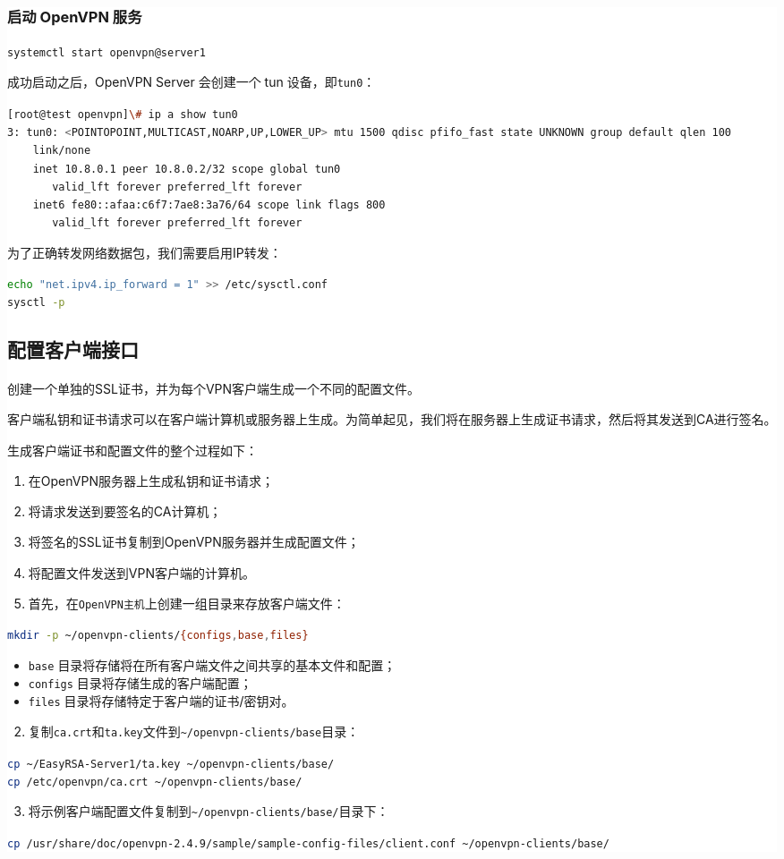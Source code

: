### 启动 OpenVPN 服务

```bash
systemctl start openvpn@server1
```

成功启动之后，OpenVPN Server 会创建一个 tun 设备，即`tun0`：

```bash
[root@test openvpn]\# ip a show tun0
3: tun0: <POINTOPOINT,MULTICAST,NOARP,UP,LOWER_UP> mtu 1500 qdisc pfifo_fast state UNKNOWN group default qlen 100
    link/none 
    inet 10.8.0.1 peer 10.8.0.2/32 scope global tun0
       valid_lft forever preferred_lft forever
    inet6 fe80::afaa:c6f7:7ae8:3a76/64 scope link flags 800 
       valid_lft forever preferred_lft forever
```

为了正确转发网络数据包，我们需要启用IP转发：

```bash
echo "net.ipv4.ip_forward = 1" >> /etc/sysctl.conf
sysctl -p
```

## 配置客户端接口

创建一个单独的SSL证书，并为每个VPN客户端生成一个不同的配置文件。

客户端私钥和证书请求可以在客户端计算机或服务器上生成。为简单起见，我们将在服务器上生成证书请求，然后将其发送到CA进行签名。

生成客户端证书和配置文件的整个过程如下：

1. 在OpenVPN服务器上生成私钥和证书请求；
2. 将请求发送到要签名的CA计算机；
3. 将签名的SSL证书复制到OpenVPN服务器并生成配置文件；
4. 将配置文件发送到VPN客户端的计算机。

1. 首先，在`OpenVPN主机`上创建一组目录来存放客户端文件：

```bash
mkdir -p ~/openvpn-clients/{configs,base,files}
```

- `base` 目录将存储将在所有客户端文件之间共享的基本文件和配置；
- `configs` 目录将存储生成的客户端配置；
- `files` 目录将存储特定于客户端的证书/密钥对。

2. 复制`ca.crt`和`ta.key`文件到`~/openvpn-clients/base`目录：

```bash
cp ~/EasyRSA-Server1/ta.key ~/openvpn-clients/base/
cp /etc/openvpn/ca.crt ~/openvpn-clients/base/
```

3. 将示例客户端配置文件复制到`~/openvpn-clients/base/`目录下：

```bash
cp /usr/share/doc/openvpn-2.4.9/sample/sample-config-files/client.conf ~/openvpn-clients/base/
```
